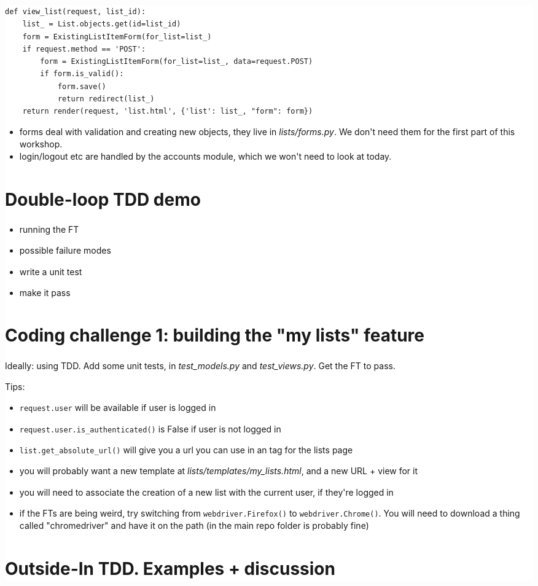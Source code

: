 


```python: lists/views.py
def view_list(request, list_id):
    list_ = List.objects.get(id=list_id)
    form = ExistingListItemForm(for_list=list_)
    if request.method == 'POST':
        form = ExistingListItemForm(for_list=list_, data=request.POST)
        if form.is_valid():
            form.save()
            return redirect(list_)
    return render(request, 'list.html', {'list': list_, "form": form})
```




* forms deal with validation and creating new objects, they live in *lists/forms.py*.  We don't need them for the first part of this workshop.
* login/logout etc are handled by the accounts module, which we won't need to look at today.



# Double-loop TDD demo

* running the FT
* possible failure modes

* write a unit test
* make it pass




# Coding challenge 1:  building the "my lists" feature

Ideally: using TDD. Add some unit tests, in *test_models.py* and *test_views.py*.  Get the FT to pass.


Tips:

* `request.user` will be available if user is logged in
* `request.user.is_authenticated()` is False if user is not logged in
* `list.get_absolute_url()` will give you a url you can use in an <a> tag for the lists page
* you will probably want a new template at *lists/templates/my_lists.html*, and a new URL + view for it
* you will need to associate the creation of a new list with the current user, if they're logged in

* if the FTs are being weird, try switching from `webdriver.Firefox()` to `webdriver.Chrome()`.  You will need to download a thing called "chromedriver" and have it on the path (in the main repo folder is probably fine)




# Outside-In TDD.  Examples + discussion
